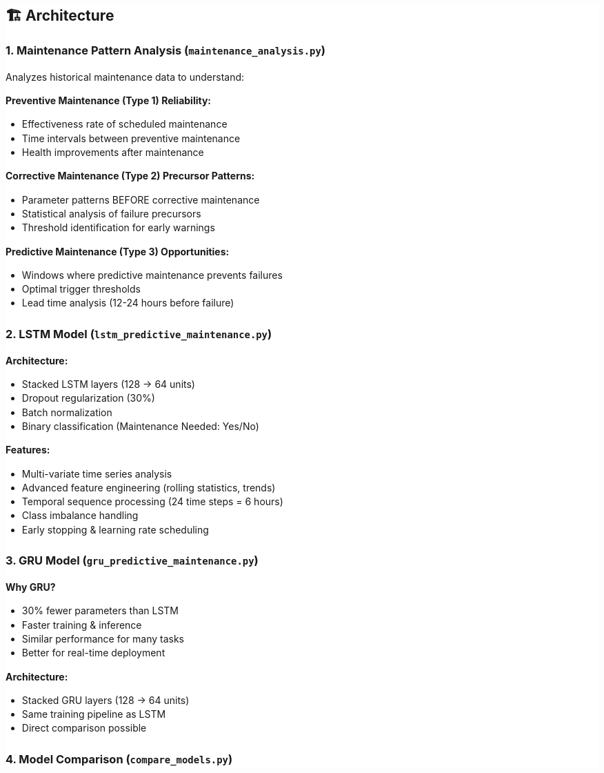 
## 🏗️ Architecture

### 1. Maintenance Pattern Analysis (`maintenance_analysis.py`)

Analyzes historical maintenance data to understand:

**Preventive Maintenance (Type 1) Reliability:**
- Effectiveness rate of scheduled maintenance
- Time intervals between preventive maintenance
- Health improvements after maintenance

**Corrective Maintenance (Type 2) Precursor Patterns:**
- Parameter patterns BEFORE corrective maintenance
- Statistical analysis of failure precursors
- Threshold identification for early warnings

**Predictive Maintenance (Type 3) Opportunities:**
- Windows where predictive maintenance prevents failures
- Optimal trigger thresholds
- Lead time analysis (12-24 hours before failure)

### 2. LSTM Model (`lstm_predictive_maintenance.py`)

**Architecture:**
- Stacked LSTM layers (128 → 64 units)
- Dropout regularization (30%)
- Batch normalization
- Binary classification (Maintenance Needed: Yes/No)

**Features:**
- Multi-variate time series analysis
- Advanced feature engineering (rolling statistics, trends)
- Temporal sequence processing (24 time steps = 6 hours)
- Class imbalance handling
- Early stopping & learning rate scheduling

### 3. GRU Model (`gru_predictive_maintenance.py`)

**Why GRU?**
- 30% fewer parameters than LSTM
- Faster training & inference
- Similar performance for many tasks
- Better for real-time deployment

**Architecture:**
- Stacked GRU layers (128 → 64 units)
- Same training pipeline as LSTM
- Direct comparison possible

### 4. Model Comparison (`compare_models.py`)
